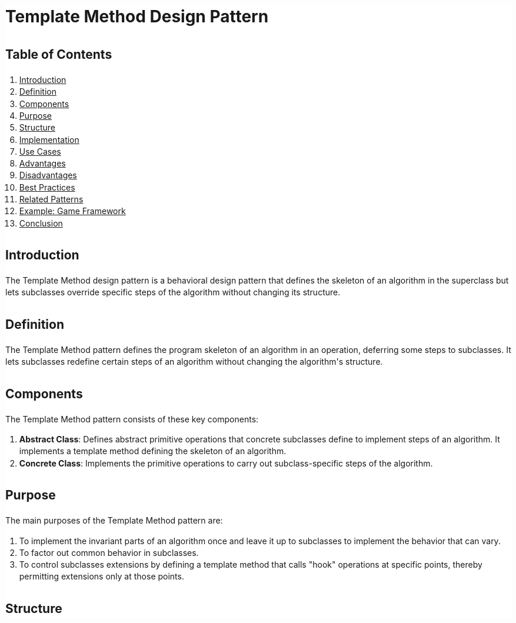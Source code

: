 # Template Method Design Pattern

## Table of Contents
1. [Introduction](#introduction)
2. [Definition](#definition)
3. [Components](#components)
4. [Purpose](#purpose)
5. [Structure](#structure)
6. [Implementation](#implementation)
7. [Use Cases](#use-cases)
8. [Advantages](#advantages)
9. [Disadvantages](#disadvantages)
10. [Best Practices](#best-practices)
11. [Related Patterns](#related-patterns)
12. [Example: Game Framework](#example-game-framework)
13. [Conclusion](#conclusion)

## Introduction

The Template Method design pattern is a behavioral design pattern that defines the skeleton of an algorithm in the superclass but lets subclasses override specific steps of the algorithm without changing its structure.

## Definition

The Template Method pattern defines the program skeleton of an algorithm in an operation, deferring some steps to subclasses. It lets subclasses redefine certain steps of an algorithm without changing the algorithm's structure.

## Components

The Template Method pattern consists of these key components:

1. **Abstract Class**: Defines abstract primitive operations that concrete subclasses define to implement steps of an algorithm. It implements a template method defining the skeleton of an algorithm.
2. **Concrete Class**: Implements the primitive operations to carry out subclass-specific steps of the algorithm.

## Purpose

The main purposes of the Template Method pattern are:
1. To implement the invariant parts of an algorithm once and leave it up to subclasses to implement the behavior that can vary.
2. To factor out common behavior in subclasses.
3. To control subclasses extensions by defining a template method that calls "hook" operations at specific points, thereby permitting extensions only at those points.

## Structure

